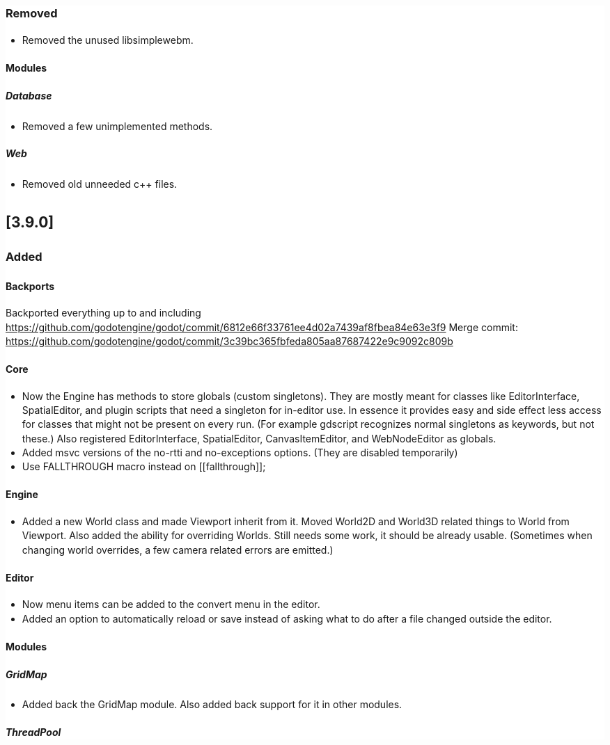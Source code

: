 ### Removed

- Removed the unused libsimplewebm.

#### Modules

##### Database

- Removed a few unimplemented methods.

##### Web

- Removed old unneeded c++ files.


## [3.9.0] 

### Added

#### Backports

Backported everything up to and including https://github.com/godotengine/godot/commit/6812e66f33761ee4d02a7439af8fbea84e63e3f9 Merge commit: https://github.com/godotengine/godot/commit/3c39bc365fbfeda805aa87687422e9c9092c809b

#### Core

- Now the Engine has methods to store globals (custom singletons). They are mostly meant for classes like EditorInterface, SpatialEditor, and plugin scripts that need a singleton for in-editor use. In essence it provides easy and side effect less access for classes that might not be present on every run. (For example gdscript recognizes normal singletons as keywords, but not these.) Also registered EditorInterface, SpatialEditor, CanvasItemEditor, and WebNodeEditor as globals.
- Added msvc versions of the no-rtti and no-exceptions options. (They are disabled temporarily)
- Use FALLTHROUGH macro instead on [[fallthrough]]; 

#### Engine

- Added a new World class and made Viewport inherit from it. Moved World2D and World3D related things to World from Viewport. Also added the ability for overriding Worlds. Still needs some work, it should be already usable. (Sometimes when changing world overrides, a few camera related errors are emitted.)

#### Editor

- Now menu items can be added to the convert menu in the editor.
- Added an option to automatically reload or save instead of asking what to do after a file changed outside the editor.

#### Modules

##### GridMap

- Added back the GridMap module. Also added back support for it in other modules.

##### ThreadPool
